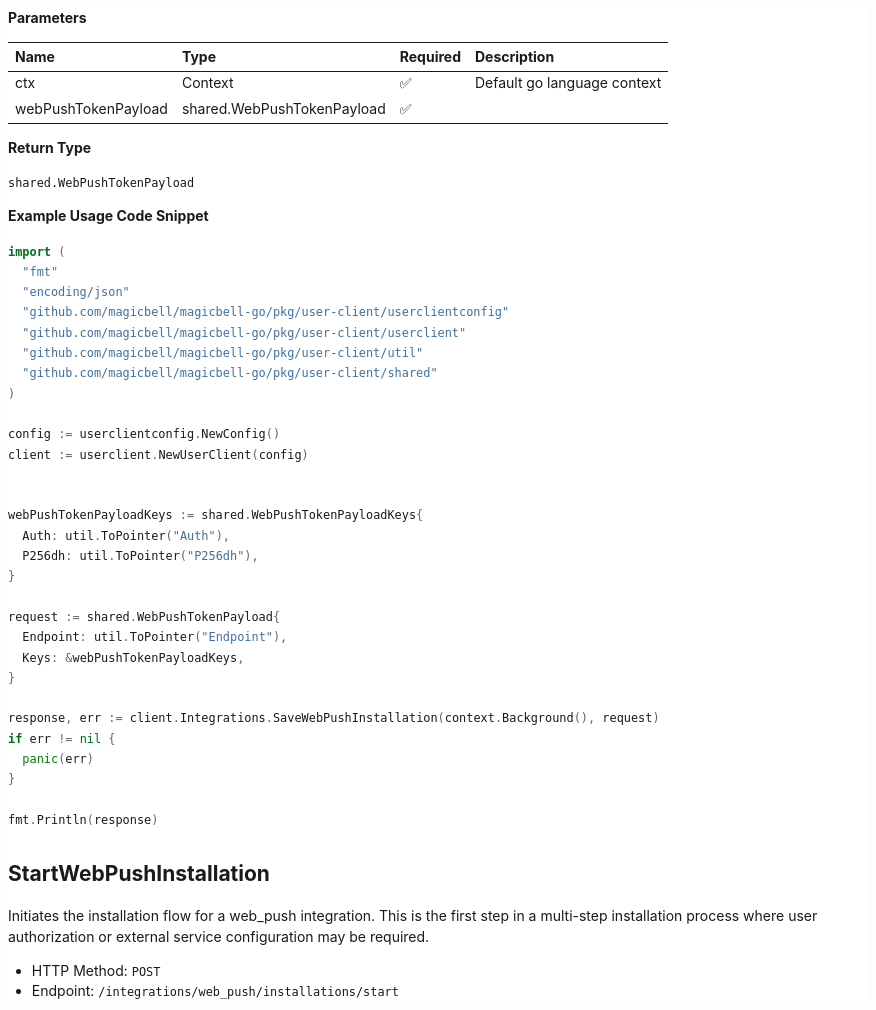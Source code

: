 **Parameters**

| Name                | Type                       | Required | Description                 |
| :------------------ | :------------------------- | :------- | :-------------------------- |
| ctx                 | Context                    | ✅       | Default go language context |
| webPushTokenPayload | shared.WebPushTokenPayload | ✅       |                             |

**Return Type**

`shared.WebPushTokenPayload`

**Example Usage Code Snippet**

```go
import (
  "fmt"
  "encoding/json"
  "github.com/magicbell/magicbell-go/pkg/user-client/userclientconfig"
  "github.com/magicbell/magicbell-go/pkg/user-client/userclient"
  "github.com/magicbell/magicbell-go/pkg/user-client/util"
  "github.com/magicbell/magicbell-go/pkg/user-client/shared"
)

config := userclientconfig.NewConfig()
client := userclient.NewUserClient(config)


webPushTokenPayloadKeys := shared.WebPushTokenPayloadKeys{
  Auth: util.ToPointer("Auth"),
  P256dh: util.ToPointer("P256dh"),
}

request := shared.WebPushTokenPayload{
  Endpoint: util.ToPointer("Endpoint"),
  Keys: &webPushTokenPayloadKeys,
}

response, err := client.Integrations.SaveWebPushInstallation(context.Background(), request)
if err != nil {
  panic(err)
}

fmt.Println(response)
```

## StartWebPushInstallation

Initiates the installation flow for a web_push integration. This is the first step in a multi-step installation process where user authorization or external service configuration may be required.

- HTTP Method: `POST`
- Endpoint: `/integrations/web_push/installations/start`

